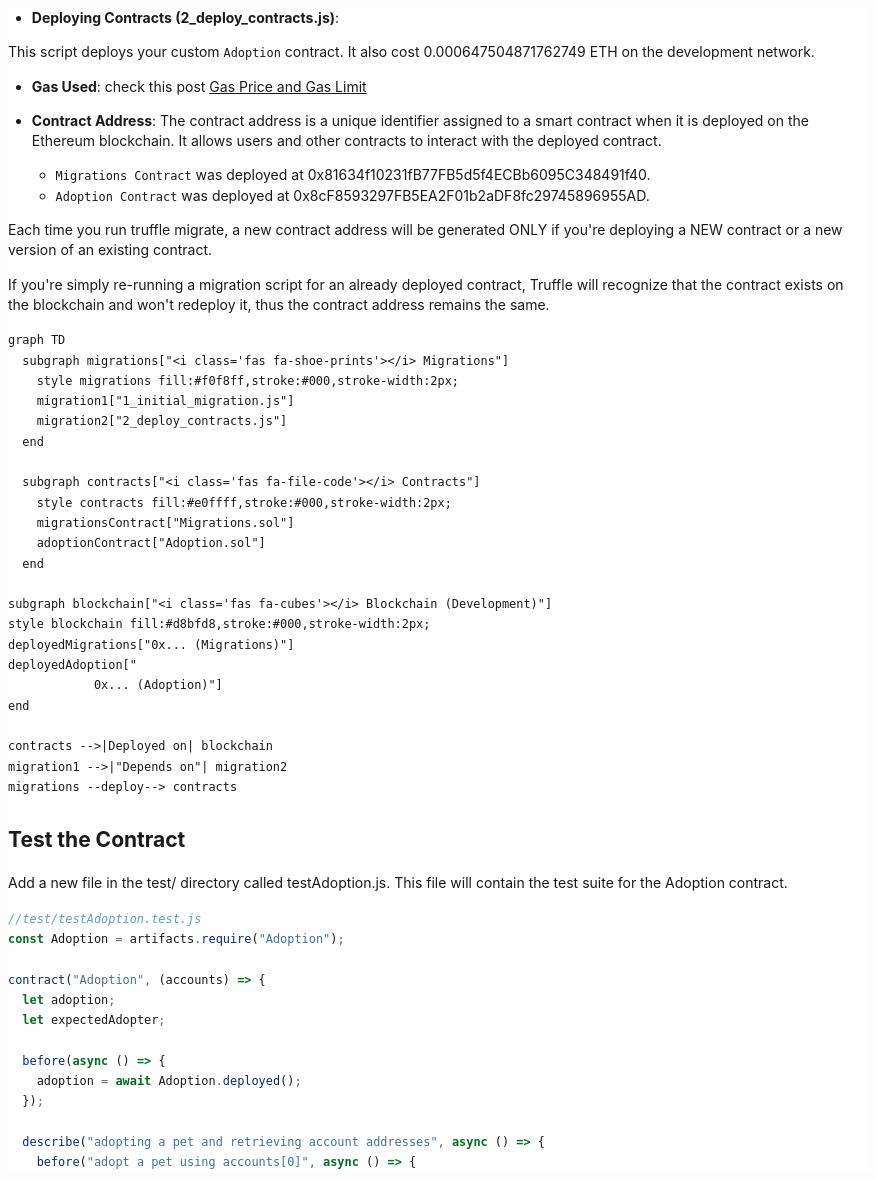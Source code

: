 - **Deploying Contracts (2_deploy_contracts.js)**:

This script deploys your custom `Adoption` contract.
It also cost 0.000647504871762749 ETH on the development network.

- **Gas Used**: check this post [Gas Price and Gas Limit](https://kelvin-bz.github.io/posts/blockchain-for-dummies/#gas-fees)

- **Contract Address**: The contract address is a unique identifier assigned to a smart contract when it is deployed on the Ethereum blockchain. It allows users and other contracts to interact with the deployed contract.
  - `Migrations Contract` was deployed at 0x81634f10231fB77FB5d5f4ECBb6095C348491f40.
  - `Adoption Contract` was deployed at 0x8cF8593297FB5EA2F01b2aDF8fc29745896955AD.

Each time you run truffle migrate, a new contract address will be generated ONLY if you're deploying a NEW contract or a new version of an existing contract.

If you're simply re-running a migration script for an already deployed contract, Truffle will recognize that the contract exists on the blockchain and won't redeploy it, thus the contract address remains the same.


```mermaid
graph TD
  subgraph migrations["<i class='fas fa-shoe-prints'></i> Migrations"]
    style migrations fill:#f0f8ff,stroke:#000,stroke-width:2px;
    migration1["1_initial_migration.js"]
    migration2["2_deploy_contracts.js"]
  end

  subgraph contracts["<i class='fas fa-file-code'></i> Contracts"]
    style contracts fill:#e0ffff,stroke:#000,stroke-width:2px;
    migrationsContract["Migrations.sol"]
    adoptionContract["Adoption.sol"]
  end

subgraph blockchain["<i class='fas fa-cubes'></i> Blockchain (Development)"]
style blockchain fill:#d8bfd8,stroke:#000,stroke-width:2px;
deployedMigrations["0x... (Migrations)"]
deployedAdoption["
            0x... (Adoption)"]
end

contracts -->|Deployed on| blockchain
migration1 -->|"Depends on"| migration2
migrations --deploy--> contracts
```


## Test the Contract

Add a new file in the test/ directory called testAdoption.js. This file will contain the test suite for the Adoption contract.

```js
//test/testAdoption.test.js
const Adoption = artifacts.require("Adoption");

contract("Adoption", (accounts) => {
  let adoption;
  let expectedAdopter;

  before(async () => {
    adoption = await Adoption.deployed();
  });

  describe("adopting a pet and retrieving account addresses", async () => {
    before("adopt a pet using accounts[0]", async () => {
```